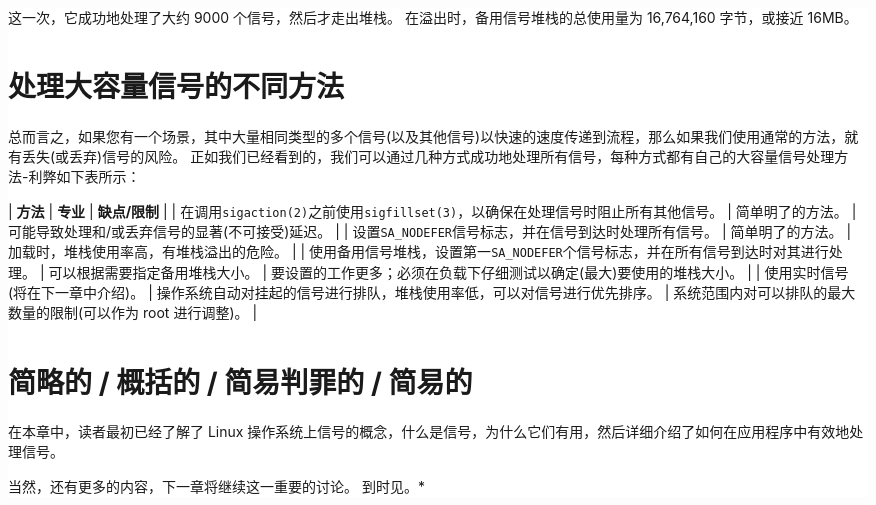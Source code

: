这一次，它成功地处理了大约 9000 个信号，然后才走出堆栈。 在溢出时，备用信号堆栈的总使用量为 16,764,160 字节，或接近 16MB。

# 处理大容量信号的不同方法

总而言之，如果您有一个场景，其中大量相同类型的多个信号(以及其他信号)以快速的速度传递到流程，那么如果我们使用通常的方法，就有丢失(或丢弃)信号的风险。 正如我们已经看到的，我们可以通过几种方式成功地处理所有信号，每种方式都有自己的大容量信号处理方法-利弊如下表所示：

| **方法** | **专业** | **缺点/限制** |
| 在调用`sigaction(2)`之前使用`sigfillset(3)`，以确保在处理信号时阻止所有其他信号。 | 简单明了的方法。 | 可能导致处理和/或丢弃信号的显著(不可接受)延迟。 |
| 设置`SA_NODEFER`信号标志，并在信号到达时处理所有信号。 | 简单明了的方法。 | 加载时，堆栈使用率高，有堆栈溢出的危险。 |
| 使用备用信号堆栈，设置第一`SA_NODEFER`个信号标志，并在所有信号到达时对其进行处理。 | 可以根据需要指定备用堆栈大小。 | 要设置的工作更多；必须在负载下仔细测试以确定(最大)要使用的堆栈大小。 |
| 使用实时信号
(将在下一章中介绍)。 | 操作系统自动对挂起的信号进行排队，堆栈使用率低，可以对信号进行优先排序。 | 系统范围内对可以排队的最大数量的限制(可以作为 root 进行调整)。 |

# 简略的 / 概括的 / 简易判罪的 / 简易的

在本章中，读者最初已经了解了 Linux 操作系统上信号的概念，什么是信号，为什么它们有用，然后详细介绍了如何在应用程序中有效地处理信号。

当然，还有更多的内容，下一章将继续这一重要的讨论。 到时见。*